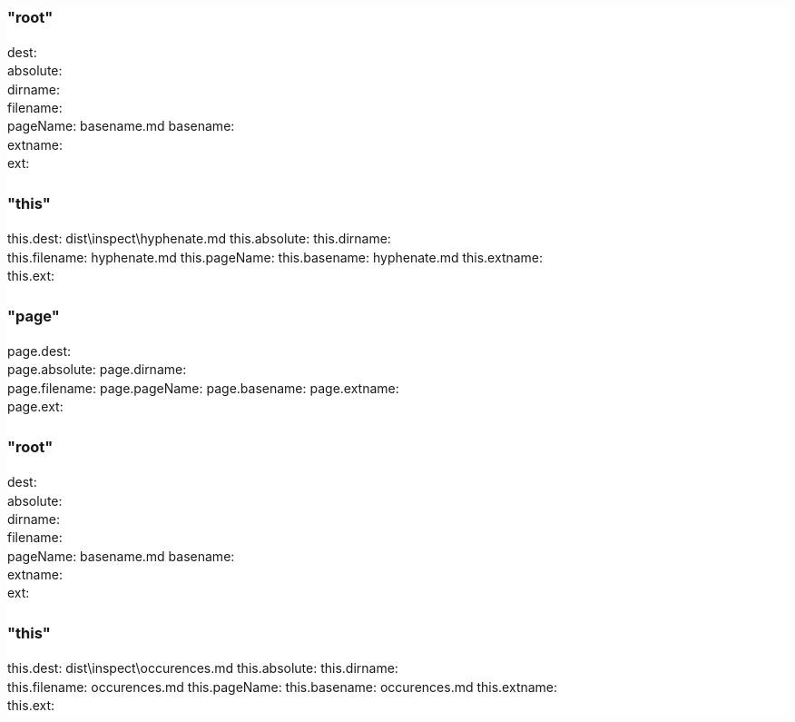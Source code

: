 ### "root"
dest:          
absolute:      
dirname:       
filename:      
pageName:      basename.md
basename:      
extname:       
ext:           

### "this"
this.dest:     dist\inspect\hyphenate.md
this.absolute: 
this.dirname:  
this.filename: hyphenate.md
this.pageName: 
this.basename: hyphenate.md
this.extname:  
this.ext:      

### "page"
page.dest:     
page.absolute: 
page.dirname:  
page.filename: 
page.pageName: 
page.basename: 
page.extname:  
page.ext:      

### "root"
dest:          
absolute:      
dirname:       
filename:      
pageName:      basename.md
basename:      
extname:       
ext:           

### "this"
this.dest:     dist\inspect\occurences.md
this.absolute: 
this.dirname:  
this.filename: occurences.md
this.pageName: 
this.basename: occurences.md
this.extname:  
this.ext:      
